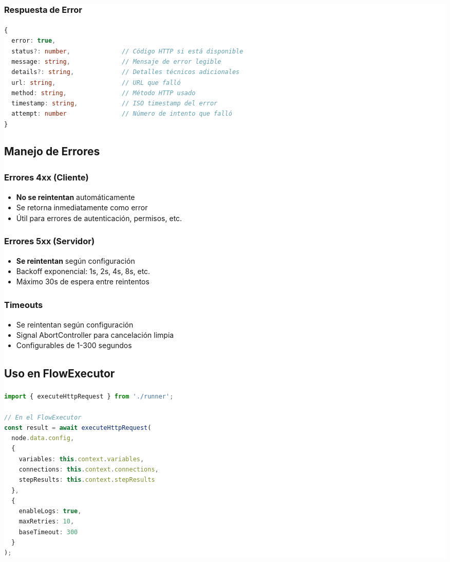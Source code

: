 ### Respuesta de Error
```typescript
{
  error: true,
  status?: number,              // Código HTTP si está disponible
  message: string,              // Mensaje de error legible
  details?: string,             // Detalles técnicos adicionales
  url: string,                  // URL que falló
  method: string,               // Método HTTP usado
  timestamp: string,            // ISO timestamp del error
  attempt: number               // Número de intento que falló
}
```

## Manejo de Errores

### Errores 4xx (Cliente)
- **No se reintentan** automáticamente
- Se retorna inmediatamente como error
- Útil para errores de autenticación, permisos, etc.

### Errores 5xx (Servidor)
- **Se reintentan** según configuración
- Backoff exponencial: 1s, 2s, 4s, 8s, etc.
- Máximo 30s de espera entre reintentos

### Timeouts
- Se reintentan según configuración
- Signal AbortController para cancelación limpia
- Configurables de 1-300 segundos

## Uso en FlowExecutor

```typescript
import { executeHttpRequest } from './runner';

// En el FlowExecutor
const result = await executeHttpRequest(
  node.data.config,
  {
    variables: this.context.variables,
    connections: this.context.connections,
    stepResults: this.context.stepResults
  },
  {
    enableLogs: true,
    maxRetries: 10,
    baseTimeout: 300
  }
);
```
